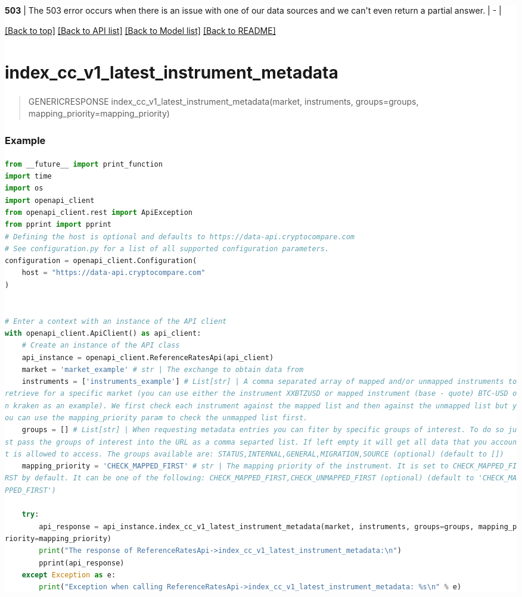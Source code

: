 **503** | The 503 error occurs when there is an issue with one of our data sources and we can&#39;t even return a partial answer. |  -  |

[[Back to top]](#) [[Back to API list]](../README.md#documentation-for-api-endpoints) [[Back to Model list]](../README.md#documentation-for-models) [[Back to README]](../README.md)

# **index_cc_v1_latest_instrument_metadata**
> GENERICRESPONSE index_cc_v1_latest_instrument_metadata(market, instruments, groups=groups, mapping_priority=mapping_priority)



### Example

```python
from __future__ import print_function
import time
import os
import openapi_client
from openapi_client.rest import ApiException
from pprint import pprint
# Defining the host is optional and defaults to https://data-api.cryptocompare.com
# See configuration.py for a list of all supported configuration parameters.
configuration = openapi_client.Configuration(
    host = "https://data-api.cryptocompare.com"
)


# Enter a context with an instance of the API client
with openapi_client.ApiClient() as api_client:
    # Create an instance of the API class
    api_instance = openapi_client.ReferenceRatesApi(api_client)
    market = 'market_example' # str | The exchange to obtain data from
    instruments = ['instruments_example'] # List[str] | A comma separated array of mapped and/or unmapped instruments to retrieve for a specific market (you can use either the instrument XXBTZUSD or mapped instrument (base - quote) BTC-USD on kraken as an example). We first check each instrument against the mapped list and then against the unmapped list but you can use the mapping_priority param to check the unmapped list first.
    groups = [] # List[str] | When requesting metadata entries you can fiter by specific groups of interest. To do so just pass the groups of interest into the URL as a comma separted list. If left empty it will get all data that you account is allowed to access. The groups available are: STATUS,INTERNAL,GENERAL,MIGRATION,SOURCE (optional) (default to [])
    mapping_priority = 'CHECK_MAPPED_FIRST' # str | The mapping priority of the instrument. It is set to CHECK_MAPPED_FIRST by default. It can be one of the following: CHECK_MAPPED_FIRST,CHECK_UNMAPPED_FIRST (optional) (default to 'CHECK_MAPPED_FIRST')

    try:
        api_response = api_instance.index_cc_v1_latest_instrument_metadata(market, instruments, groups=groups, mapping_priority=mapping_priority)
        print("The response of ReferenceRatesApi->index_cc_v1_latest_instrument_metadata:\n")
        pprint(api_response)
    except Exception as e:
        print("Exception when calling ReferenceRatesApi->index_cc_v1_latest_instrument_metadata: %s\n" % e)
```

